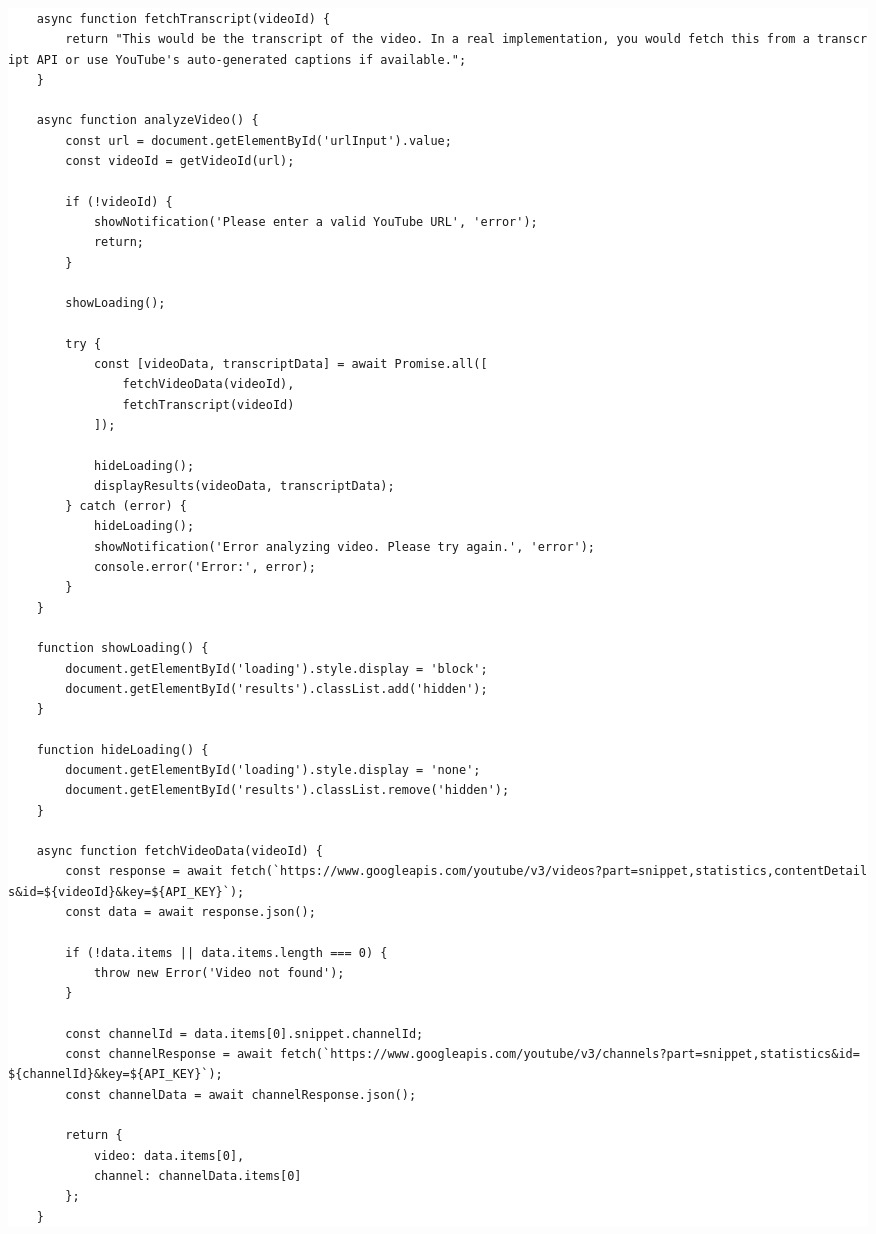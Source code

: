         async function fetchTranscript(videoId) {
            return "This would be the transcript of the video. In a real implementation, you would fetch this from a transcript API or use YouTube's auto-generated captions if available.";
        }

        async function analyzeVideo() {
            const url = document.getElementById('urlInput').value;
            const videoId = getVideoId(url);

            if (!videoId) {
                showNotification('Please enter a valid YouTube URL', 'error');
                return;
            }

            showLoading();

            try {
                const [videoData, transcriptData] = await Promise.all([
                    fetchVideoData(videoId),
                    fetchTranscript(videoId)
                ]);

                hideLoading();
                displayResults(videoData, transcriptData);
            } catch (error) {
                hideLoading();
                showNotification('Error analyzing video. Please try again.', 'error');
                console.error('Error:', error);
            }
        }

        function showLoading() {
            document.getElementById('loading').style.display = 'block';
            document.getElementById('results').classList.add('hidden');
        }

        function hideLoading() {
            document.getElementById('loading').style.display = 'none';
            document.getElementById('results').classList.remove('hidden');
        }

        async function fetchVideoData(videoId) {
            const response = await fetch(`https://www.googleapis.com/youtube/v3/videos?part=snippet,statistics,contentDetails&id=${videoId}&key=${API_KEY}`);
            const data = await response.json();
            
            if (!data.items || data.items.length === 0) {
                throw new Error('Video not found');
            }

            const channelId = data.items[0].snippet.channelId;
            const channelResponse = await fetch(`https://www.googleapis.com/youtube/v3/channels?part=snippet,statistics&id=${channelId}&key=${API_KEY}`);
            const channelData = await channelResponse.json();

            return {
                video: data.items[0],
                channel: channelData.items[0]
            };
        }
